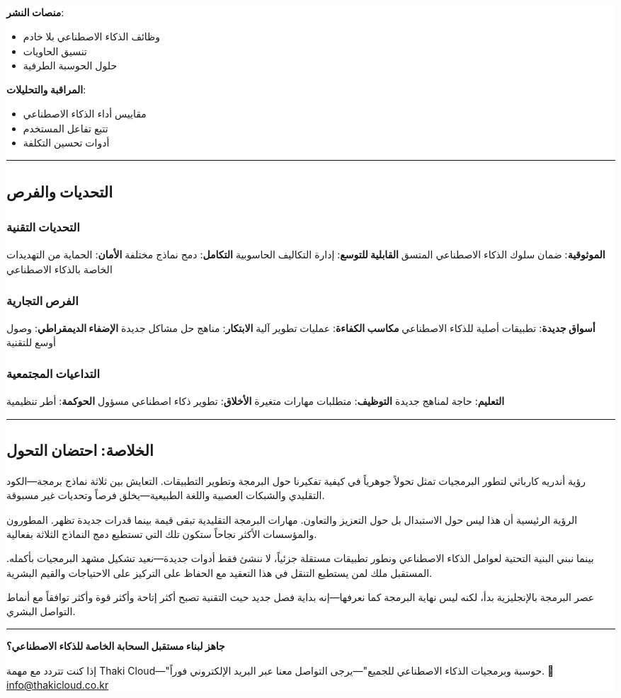 **منصات النشر**:
- وظائف الذكاء الاصطناعي بلا خادم
- تنسيق الحاويات
- حلول الحوسبة الطرفية

**المراقبة والتحليلات**:
- مقاييس أداء الذكاء الاصطناعي
- تتبع تفاعل المستخدم
- أدوات تحسين التكلفة

---

## التحديات والفرص

### التحديات التقنية

**الموثوقية**: ضمان سلوك الذكاء الاصطناعي المتسق
**القابلية للتوسع**: إدارة التكاليف الحاسوبية
**التكامل**: دمج نماذج مختلفة
**الأمان**: الحماية من التهديدات الخاصة بالذكاء الاصطناعي

### الفرص التجارية

**أسواق جديدة**: تطبيقات أصلية للذكاء الاصطناعي
**مكاسب الكفاءة**: عمليات تطوير آلية
**الابتكار**: مناهج حل مشاكل جديدة
**الإضفاء الديمقراطي**: وصول أوسع للتقنية

### التداعيات المجتمعية

**التعليم**: حاجة لمناهج جديدة
**التوظيف**: متطلبات مهارات متغيرة
**الأخلاق**: تطوير ذكاء اصطناعي مسؤول
**الحوكمة**: أطر تنظيمية

---

## الخلاصة: احتضان التحول

رؤية أندريه كارباثي لتطور البرمجيات تمثل تحولاً جوهرياً في كيفية تفكيرنا حول البرمجة وتطوير التطبيقات. التعايش بين ثلاثة نماذج برمجة—الكود التقليدي والشبكات العصبية واللغة الطبيعية—يخلق فرصاً وتحديات غير مسبوقة.

الرؤية الرئيسية أن هذا ليس حول الاستبدال بل حول التعزيز والتعاون. مهارات البرمجة التقليدية تبقى قيمة بينما قدرات جديدة تظهر. المطورون والمؤسسات الأكثر نجاحاً ستكون تلك التي تستطيع دمج النماذج الثلاثة بفعالية.

بينما نبني البنية التحتية لعوامل الذكاء الاصطناعي ونطور تطبيقات مستقلة جزئياً، لا ننشئ فقط أدوات جديدة—نعيد تشكيل مشهد البرمجيات بأكمله. المستقبل ملك لمن يستطيع التنقل في هذا التعقيد مع الحفاظ على التركيز على الاحتياجات والقيم البشرية.

عصر البرمجة بالإنجليزية بدأ، لكنه ليس نهاية البرمجة كما نعرفها—إنه بداية فصل جديد حيث التقنية تصبح أكثر إتاحة وأكثر قوة وأكثر توافقاً مع أنماط التواصل البشري.

---

**جاهز لبناء مستقبل السحابة الخاصة للذكاء الاصطناعي؟**

إذا كنت تتردد مع مهمة Thaki Cloud—"حوسبة وبرمجيات الذكاء الاصطناعي للجميع"—يرجى التواصل معنا عبر البريد الإلكتروني فوراً.
📧 info@thakicloud.co.kr
